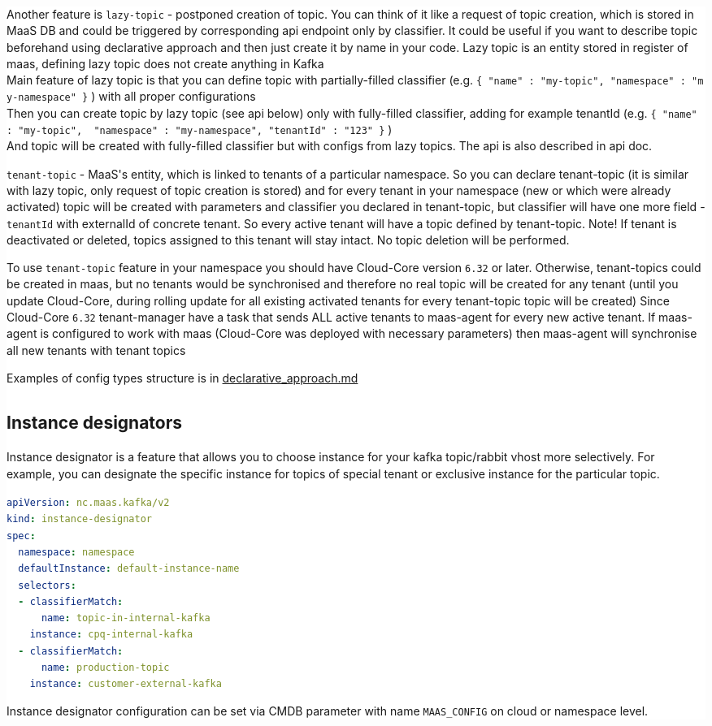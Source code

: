 Another feature is `lazy-topic` - postponed creation of topic. You can think of it like a request of topic creation, which is stored in MaaS DB and could be triggered by corresponding api endpoint only by classifier. It could be useful if you want to describe topic beforehand using declarative approach and then just create it by name in your code. 
Lazy topic is an entity stored in register of maas, defining lazy topic does not create anything in Kafka  
Main feature of lazy topic is that you can define topic with partially-filled classifier (e.g. `{ "name" : "my-topic", "namespace" : "my-namespace" }` ) with all proper configurations  
Then you can create topic by lazy topic (see api below) only with fully-filled classifier, adding for example tenantId (e.g. `{ "name" : "my-topic",  "namespace" : "my-namespace", "tenantId" : "123" }` )  
And topic will be created with fully-filled classifier but with configs from lazy topics.
The api is also described in api doc.

`tenant-topic` - MaaS's entity, which is linked to tenants of a particular namespace. So you can declare tenant-topic (it is similar with lazy topic, only request of topic creation is stored) and for every tenant in your namespace (new or which were already activated) topic will be created with parameters and classifier you declared in tenant-topic, but classifier will have one more field - `tenantId` with externalId of concrete tenant. So every active tenant will have a topic defined by tenant-topic.
Note! If tenant is deactivated or deleted, topics assigned to this tenant will stay intact. No topic deletion will be performed.

To use `tenant-topic` feature in your namespace you should have Cloud-Core version `6.32` or later.
Otherwise, tenant-topics could be created in maas, but no tenants would be synchronised and therefore no real topic will be created for any tenant (until you update Cloud-Core, during rolling update for all existing activated tenants for every tenant-topic topic will be created)
Since Cloud-Core `6.32` tenant-manager have a task that sends ALL active tenants to maas-agent for every new active tenant. If maas-agent is configured to work with maas (Cloud-Core was deployed with necessary parameters) then maas-agent will synchronise all new tenants with tenant topics

Examples of config types structure is in [declarative_approach.md](docs/declarative_approach.md)

## Instance designators

Instance designator is a feature that allows you to choose instance for your kafka topic/rabbit vhost more selectively. For example, you can designate the specific instance for topics of special tenant or exclusive instance for the particular topic. 

```yaml
apiVersion: nc.maas.kafka/v2
kind: instance-designator
spec:
  namespace: namespace
  defaultInstance: default-instance-name
  selectors:
  - classifierMatch:
      name: topic-in-internal-kafka
    instance: cpq-internal-kafka
  - classifierMatch:
      name: production-topic
    instance: customer-external-kafka
```
Instance designator configuration can be set via CMDB parameter with name `MAAS_CONFIG` on cloud or namespace level. 
